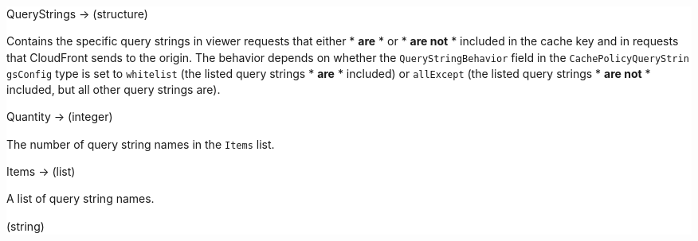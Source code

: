 QueryStrings -> (structure)

Contains the specific query strings in viewer requests that either * **are** * or * **are not** * included in the cache key and in requests that CloudFront sends to the origin. The behavior depends on whether the `QueryStringBehavior` field in the `CachePolicyQueryStringsConfig` type is set to `whitelist` (the listed query strings * **are** * included) or `allExcept` (the listed query strings * **are not** * included, but all other query strings are).

Quantity -> (integer)

The number of query string names in the `Items` list.

Items -> (list)

A list of query string names.

(string)